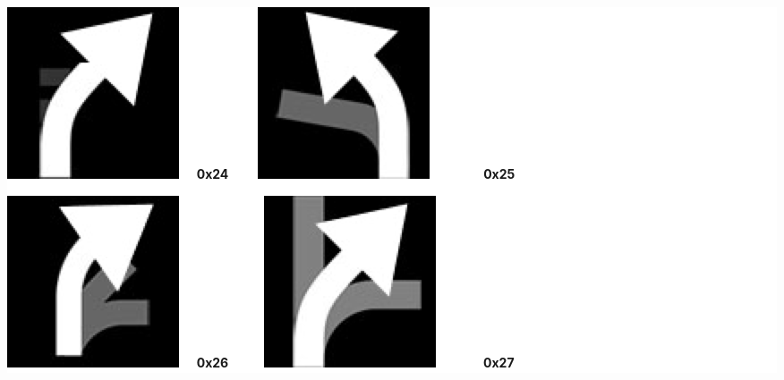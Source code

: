 ![](./md_images/2024-09-10-22-21-10-image.png)     **0x24          ![](./md_images/2024-09-10-22-21-16-image.png)                  0x25**

![](./md_images/2024-09-10-22-21-23-image.png)     **0x26            ![](./md_images/2024-09-10-22-21-28-image.png)                0x27**

